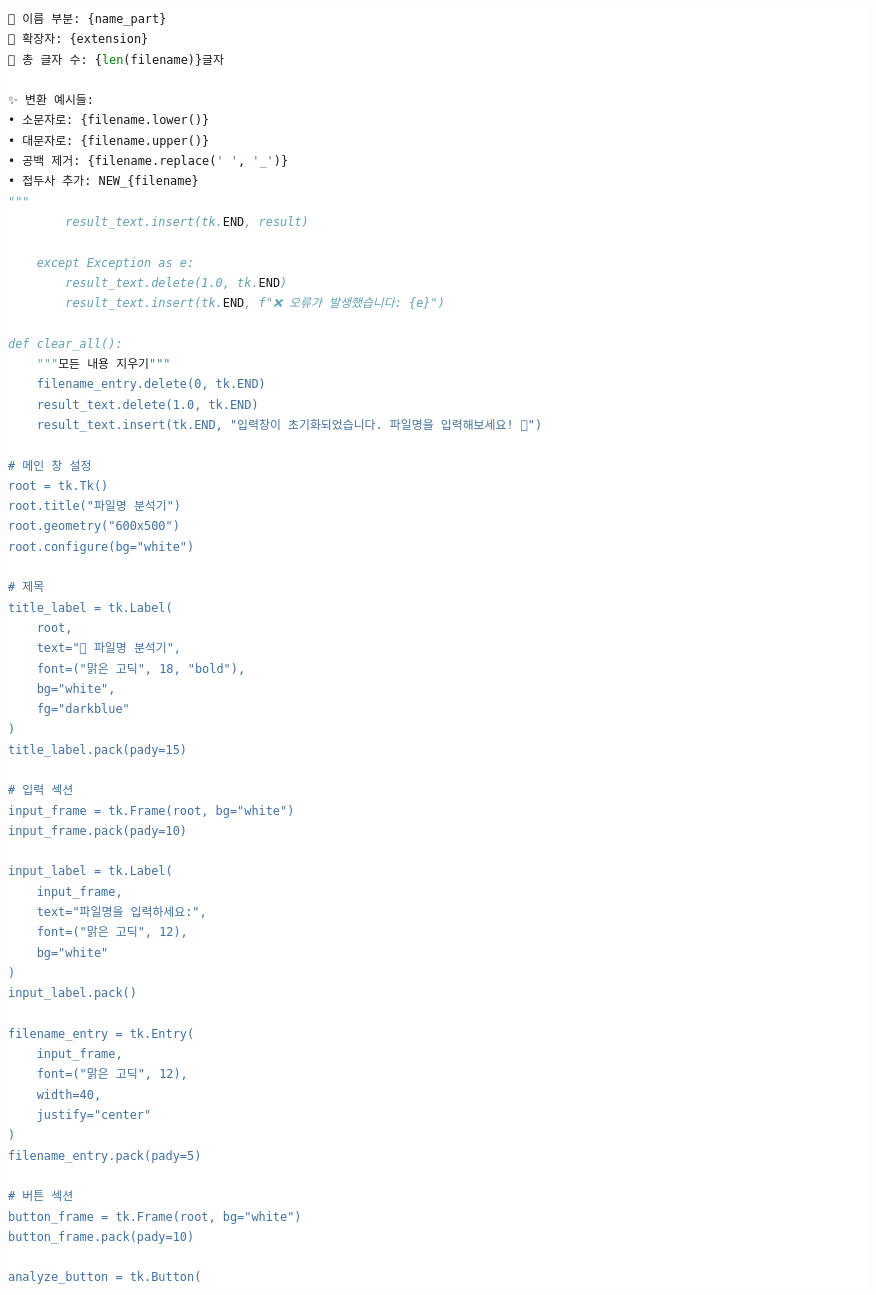 ```python linenums="70" title="src/krenamer-ch2/step3_text_input.py"
📝 이름 부분: {name_part}
📎 확장자: {extension}
📏 총 글자 수: {len(filename)}글자

✨ 변환 예시들:
• 소문자로: {filename.lower()}
• 대문자로: {filename.upper()}
• 공백 제거: {filename.replace(' ', '_')}
• 접두사 추가: NEW_{filename}
"""
        result_text.insert(tk.END, result)
        
    except Exception as e:
        result_text.delete(1.0, tk.END)
        result_text.insert(tk.END, f"❌ 오류가 발생했습니다: {e}")

def clear_all():
    """모든 내용 지우기"""
    filename_entry.delete(0, tk.END)
    result_text.delete(1.0, tk.END)
    result_text.insert(tk.END, "입력창이 초기화되었습니다. 파일명을 입력해보세요! 📝")

# 메인 창 설정
root = tk.Tk()
root.title("파일명 분석기")
root.geometry("600x500")
root.configure(bg="white")

# 제목
title_label = tk.Label(
    root,
    text="📁 파일명 분석기",
    font=("맑은 고딕", 18, "bold"),
    bg="white",
    fg="darkblue"
)
title_label.pack(pady=15)

# 입력 섹션
input_frame = tk.Frame(root, bg="white")
input_frame.pack(pady=10)

input_label = tk.Label(
    input_frame,
    text="파일명을 입력하세요:",
    font=("맑은 고딕", 12),
    bg="white"
)
input_label.pack()

filename_entry = tk.Entry(
    input_frame,
    font=("맑은 고딕", 12),
    width=40,
    justify="center"
)
filename_entry.pack(pady=5)

# 버튼 섹션
button_frame = tk.Frame(root, bg="white")
button_frame.pack(pady=10)

analyze_button = tk.Button(
```